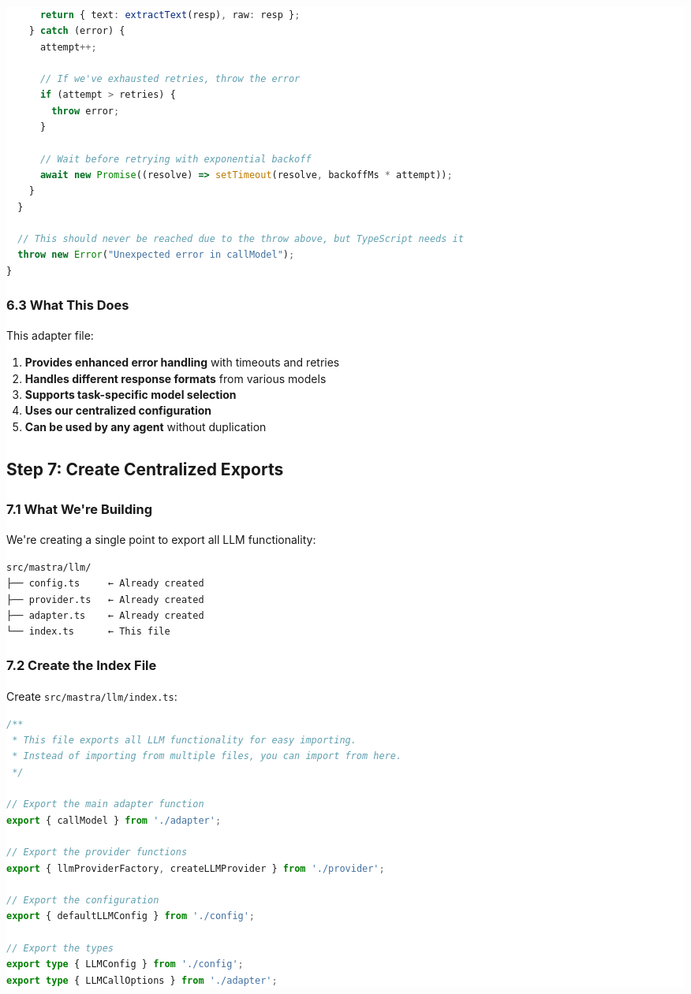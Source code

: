 ```typescript
      return { text: extractText(resp), raw: resp };
    } catch (error) {
      attempt++;

      // If we've exhausted retries, throw the error
      if (attempt > retries) {
        throw error;
      }

      // Wait before retrying with exponential backoff
      await new Promise((resolve) => setTimeout(resolve, backoffMs * attempt));
    }
  }

  // This should never be reached due to the throw above, but TypeScript needs it
  throw new Error("Unexpected error in callModel");
}
```

### 6.3 What This Does

This adapter file:
1. **Provides enhanced error handling** with timeouts and retries
2. **Handles different response formats** from various models
3. **Supports task-specific model selection**
4. **Uses our centralized configuration**
5. **Can be used by any agent** without duplication

## Step 7: Create Centralized Exports

### 7.1 What We're Building

We're creating a single point to export all LLM functionality:

```
src/mastra/llm/
├── config.ts     ← Already created
├── provider.ts   ← Already created
├── adapter.ts    ← Already created
└── index.ts      ← This file
```

### 7.2 Create the Index File

Create `src/mastra/llm/index.ts`:

```typescript
/**
 * This file exports all LLM functionality for easy importing.
 * Instead of importing from multiple files, you can import from here.
 */

// Export the main adapter function
export { callModel } from './adapter';

// Export the provider functions
export { llmProviderFactory, createLLMProvider } from './provider';

// Export the configuration
export { defaultLLMConfig } from './config';

// Export the types
export type { LLMConfig } from './config';
export type { LLMCallOptions } from './adapter';
```
